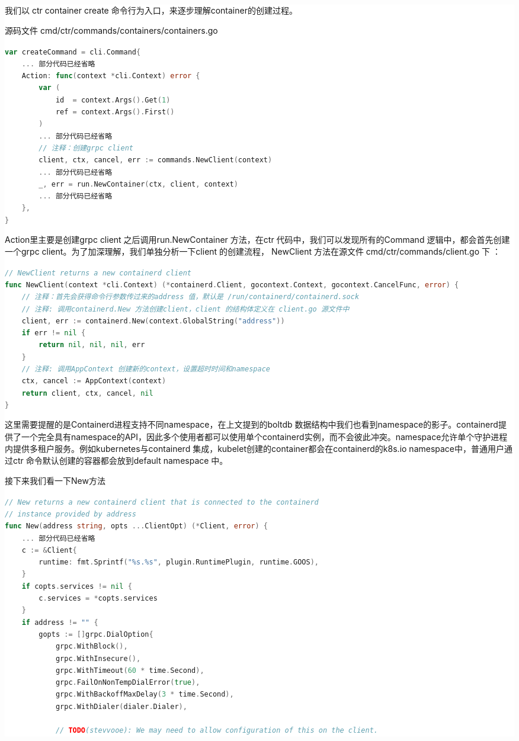 我们以 ctr container create 命令行为入口，来逐步理解container的创建过程。

源码文件 cmd/ctr/commands/containers/containers.go

```go
var createCommand = cli.Command{
    ... 部分代码已经省略
    Action: func(context *cli.Context) error {
        var (
            id  = context.Args().Get(1)
            ref = context.Args().First()
        )
        ... 部分代码已经省略
        // 注释：创建grpc client 
        client, ctx, cancel, err := commands.NewClient(context)
        ... 部分代码已经省略
        _, err = run.NewContainer(ctx, client, context)
        ... 部分代码已经省略
    },
}
```

Action里主要是创建grpc client 之后调用run.NewContainer 方法，在ctr 代码中，我们可以发现所有的Command 逻辑中，都会首先创建一个grpc client。为了加深理解，我们单独分析一下client 的创建流程， NewClient 方法在源文件 cmd/ctr/commands/client.go 下 ：

```go
// NewClient returns a new containerd client
func NewClient(context *cli.Context) (*containerd.Client, gocontext.Context, gocontext.CancelFunc, error) {
    // 注释：首先会获得命令行参数传过来的address 值，默认是 /run/containerd/containerd.sock
    // 注释: 调用containerd.New 方法创建client，client 的结构体定义在 client.go 源文件中
    client, err := containerd.New(context.GlobalString("address"))
    if err != nil {
        return nil, nil, nil, err
    }
    // 注释: 调用AppContext 创建新的context，设置超时时间和namespace
    ctx, cancel := AppContext(context)
    return client, ctx, cancel, nil
}
```

这里需要提醒的是Containerd进程支持不同namespace，在上文提到的boltdb 数据结构中我们也看到namespace的影子。containerd提供了一个完全具有namespace的API，因此多个使用者都可以使用单个containerd实例，而不会彼此冲突。namespace允许单个守护进程内提供多租户服务。例如kubernetes与containerd 集成，kubelet创建的container都会在containerd的k8s.io namespace中，普通用户通过ctr 命令默认创建的容器都会放到default namespace 中。

接下来我们看一下New方法

```go
// New returns a new containerd client that is connected to the containerd
// instance provided by address
func New(address string, opts ...ClientOpt) (*Client, error) {
    ... 部分代码已经省略
    c := &Client{
        runtime: fmt.Sprintf("%s.%s", plugin.RuntimePlugin, runtime.GOOS),
    }
    if copts.services != nil {
        c.services = *copts.services
    }
    if address != "" {
        gopts := []grpc.DialOption{
            grpc.WithBlock(),
            grpc.WithInsecure(),
            grpc.WithTimeout(60 * time.Second),
            grpc.FailOnNonTempDialError(true),
            grpc.WithBackoffMaxDelay(3 * time.Second),
            grpc.WithDialer(dialer.Dialer),

            // TODO(stevvooe): We may need to allow configuration of this on the client.
```